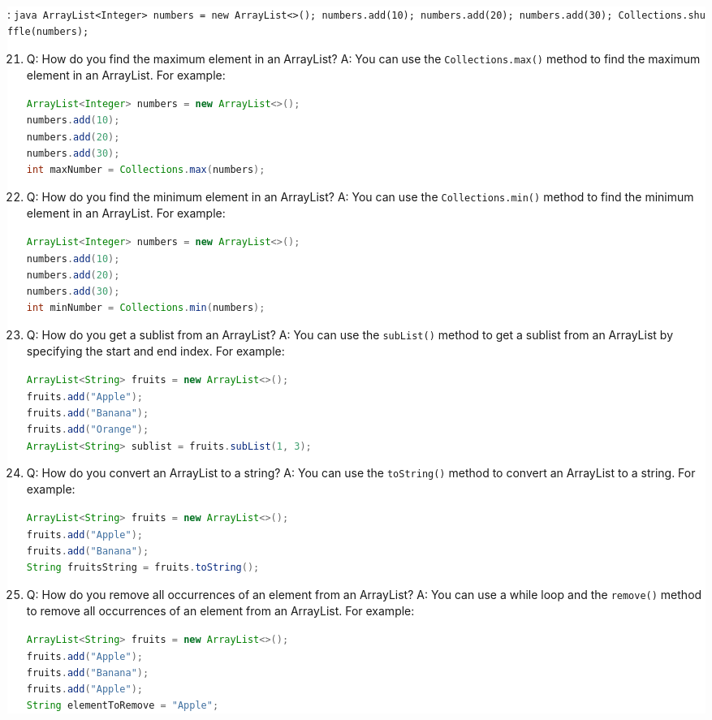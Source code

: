:
    ```java
    ArrayList<Integer> numbers = new ArrayList<>();
    numbers.add(10);
    numbers.add(20);
    numbers.add(30);
    Collections.shuffle(numbers);
    ```

21. Q: How do you find the maximum element in an ArrayList?
    A: You can use the `Collections.max()` method to find the maximum element in an ArrayList. For example:
    ```java
    ArrayList<Integer> numbers = new ArrayList<>();
    numbers.add(10);
    numbers.add(20);
    numbers.add(30);
    int maxNumber = Collections.max(numbers);
    ```

22. Q: How do you find the minimum element in an ArrayList?
    A: You can use the `Collections.min()` method to find the minimum element in an ArrayList. For example:
    ```java
    ArrayList<Integer> numbers = new ArrayList<>();
    numbers.add(10);
    numbers.add(20);
    numbers.add(30);
    int minNumber = Collections.min(numbers);
    ```

23. Q: How do you get a sublist from an ArrayList?
    A: You can use the `subList()` method to get a sublist from an ArrayList by specifying the start and end index. For example:
    ```java
    ArrayList<String> fruits = new ArrayList<>();
    fruits.add("Apple");
    fruits.add("Banana");
    fruits.add("Orange");
    ArrayList<String> sublist = fruits.subList(1, 3);
    ```

24. Q: How do you convert an ArrayList to a string?
    A: You can use the `toString()` method to convert an ArrayList to a string. For example:
    ```java
    ArrayList<String> fruits = new ArrayList<>();
    fruits.add("Apple");
    fruits.add("Banana");
    String fruitsString = fruits.toString();
    ```

25. Q: How do you remove all occurrences of an element from an ArrayList?
    A: You can use a while loop and the `remove()` method to remove all occurrences of an element from an ArrayList. For example:
    ```java
    ArrayList<String> fruits = new ArrayList<>();
    fruits.add("Apple");
    fruits.add("Banana");
    fruits.add("Apple");
    String elementToRemove = "Apple";
    